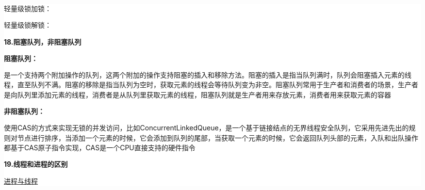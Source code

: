轻量级锁加锁：

轻量级锁解锁：

**18.阻塞队列，非阻塞队列**

**阻塞队列：**

是一个支持两个附加操作的队列，这两个附加的操作支持阻塞的插入和移除方法。阻塞的插入是指当队列满时，队列会阻塞插入元素的线程，直至队列不满。阻塞的移除是指当队列为空时，获取元素的线程会等待队列变为非空。阻塞队列常用于生产者和消费者的场景，生产者是向队列里添加元素的线程，消费者是从队列里获取元素的线程，阻塞队列就是生产者用来存放元素，消费者用来获取元素的容器

**非阻塞队列：**

使用CAS的方式来实现无锁的并发访问，比如ConcurrentLinkedQueue，是一个基于链接结点的无界线程安全队列，它采用先进先出的规则对节点进行排序，当添加一个元素的时候，它会添加到队列的尾部，当获取一个元素的时候，它会返回队列头部的元素，入队和出队操作都基于CAS原子指令实现，CAS是一个CPU直接支持的硬件指令

**19.线程和进程的区别**

[进程与线程](https://blog.csdn.net/ys_230014/article/details/87979093)